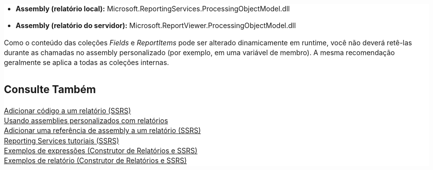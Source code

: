 -   **Assembly (relatório local):** Microsoft.ReportingServices.ProcessingObjectModel.dll  
  
-   **Assembly (relatório do servidor):** Microsoft.ReportViewer.ProcessingObjectModel.dll  
  
 Como o conteúdo das coleções *Fields* e *ReportItems* pode ser alterado dinamicamente em runtime, você não deverá retê-las durante as chamadas no assembly personalizado (por exemplo, em uma variável de membro). A mesma recomendação geralmente se aplica a todas as coleções internas.  
  
## <a name="see-also"></a>Consulte Também  
 [Adicionar código a um relatório &#40;SSRS&#41;](add-code-to-a-report-ssrs.md)   
 [Usando assemblies personalizados com relatórios](../custom-assemblies/using-custom-assemblies-with-reports.md)   
 [Adicionar uma referência de assembly a um relatório &#40;SSRS&#41;](add-an-assembly-reference-to-a-report-ssrs.md)   
 [Reporting Services tutoriais &#40;SSRS&#41;](../reporting-services-tutorials-ssrs.md)   
 [Exemplos de expressões &#40;Construtor de Relatórios e SSRS&#41;](expression-examples-report-builder-and-ssrs.md)   
 [Exemplos de relatório (Construtor de Relatórios e SSRS)](https://go.microsoft.com/fwlink/?LinkId=198283)  
  
  
